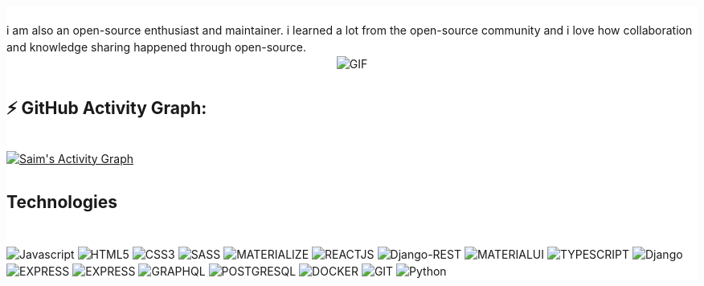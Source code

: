 
<br/>
i am also an open-source enthusiast and maintainer. i learned a lot from the open-source community and i love how collaboration and knowledge sharing happened through open-source.


<div style="text-align:center;"><img align="center" height="100%" width="100%" alt="GIF" src="https://c.tenor.com/GfSX-u7VGM4AAAAC/coding.gif"  /></div>

## ⚡ GitHub Activity Graph:
  <br/>
   <a href="https://github.com/SaimiAh"><img alt="Saim's Activity Graph" src="https://activity-graph.herokuapp.com/graph?username=SaimiAh&custom_title=SaimiAh%20Contribution%20Graph&theme=react-dark" /></a>
  <br/>

## Technologies

<div style="display: inline-block"><br />
    <img align="center" alt="Javascript" src="https://img.shields.io/badge/JavaScript-F7DF1E?style=for-the-badge&logo=javascript&logoColor=black" />
    <img align="center" alt="HTML5" src="https://img.shields.io/badge/HTML5-E34F26?style=for-the-badge&logo=html5&logoColor=white" />
    <img align="center" alt="CSS3" src="https://img.shields.io/badge/CSS3-1572B6?style=for-the-badge&logo=css3&logoColor=white" />
    <img align="center" alt="SASS" src="https://img.shields.io/badge/Sass-CC6699?style=for-the-badge&logo=sass&logoColor=white" />
    <img align="center" alt="MATERIALIZE" src="https://img.shields.io/badge/-materialize--css-ff69b4?style=for-the-badge&logo=materialize--css&logoColor=white" />
    <img align="center" alt="REACTJS" src="https://img.shields.io/badge/React-20232A?style=for-the-badge&logo=react&logoColor=61DAFB" />
    <img align="center" alt="Django-REST" src="https://img.shields.io/badge/Django-REST-000000?style=for-the-badge&logo=Django&logoColor=white" />
    <img align="center" alt="MATERIALUI" src="https://img.shields.io/badge/Material--UI-0081CB?style=for-the-badge&logo=material-ui&logoColor=white" />
    <img align="center" alt="TYPESCRIPT" src="https://img.shields.io/badge/TypeScript-007ACC?style=for-the-badge&logo=typescript&logoColor=white" />
    <img align="center" alt="Django" src="https://img.shields.io/badge/Django-43853D?style=for-the-badge&logo=Django&logoColor=white" />   
    <img align="center"alt="EXPRESS" src="https://img.shields.io/badge/Express.js-404D59?style=for-the-badge" /> 
    <img align="center"alt="EXPRESS" src="https://img.shields.io/badge/nestjs-%23E0234E.svg?style=for-the-badge&logo=nestjs&logoColor=white" /> 
    <img align="center"alt="GRAPHQL" src="https://img.shields.io/badge/GraphQl-E10098?style=for-the-badge&logo=graphql&logoColor=white" /> 
    <img align="center"alt="POSTGRESQL" src="https://img.shields.io/badge/PostgreSQL-316192?style=for-the-badge&logo=postgresql&logoColor=white" />  
    <img align="center"alt="DOCKER" src="https://img.shields.io/badge/Docker-2CA5E0?style=for-the-badge&logo=docker&logoColor=white" />
    <img align="center"alt="GIT" src="https://img.shields.io/badge/Git-F05032?style=for-the-badge&logo=git&logoColor=white" />
    <img align="center"alt="Python" src="https://img.shields.io/badge/Python-3776AB?style=for-the-badge&logo=python&logoColor=white" />           
</div>
</div>
